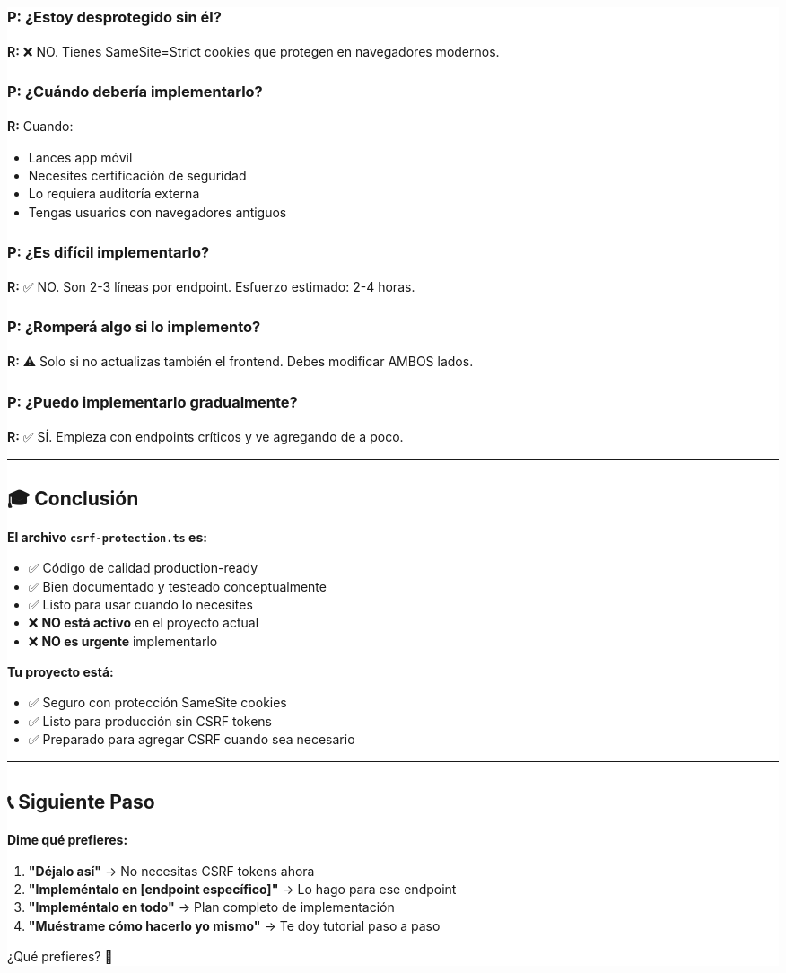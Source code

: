 ### P: ¿Estoy desprotegido sin él?
**R:** ❌ NO. Tienes SameSite=Strict cookies que protegen en navegadores modernos.

### P: ¿Cuándo debería implementarlo?
**R:** Cuando:
- Lances app móvil
- Necesites certificación de seguridad
- Lo requiera auditoría externa
- Tengas usuarios con navegadores antiguos

### P: ¿Es difícil implementarlo?
**R:** ✅ NO. Son 2-3 líneas por endpoint. Esfuerzo estimado: 2-4 horas.

### P: ¿Romperá algo si lo implemento?
**R:** ⚠️ Solo si no actualizas también el frontend. Debes modificar AMBOS lados.

### P: ¿Puedo implementarlo gradualmente?
**R:** ✅ SÍ. Empieza con endpoints críticos y ve agregando de a poco.

---

## 🎓 Conclusión

**El archivo `csrf-protection.ts` es:**
- ✅ Código de calidad production-ready
- ✅ Bien documentado y testeado conceptualmente
- ✅ Listo para usar cuando lo necesites
- ❌ **NO está activo** en el proyecto actual
- ❌ **NO es urgente** implementarlo

**Tu proyecto está:**
- ✅ Seguro con protección SameSite cookies
- ✅ Listo para producción sin CSRF tokens
- ✅ Preparado para agregar CSRF cuando sea necesario

---

## 📞 Siguiente Paso

**Dime qué prefieres:**

1. **"Déjalo así"** → No necesitas CSRF tokens ahora
2. **"Impleméntalo en [endpoint específico]"** → Lo hago para ese endpoint
3. **"Impleméntalo en todo"** → Plan completo de implementación
4. **"Muéstrame cómo hacerlo yo mismo"** → Te doy tutorial paso a paso

¿Qué prefieres? 🤔
